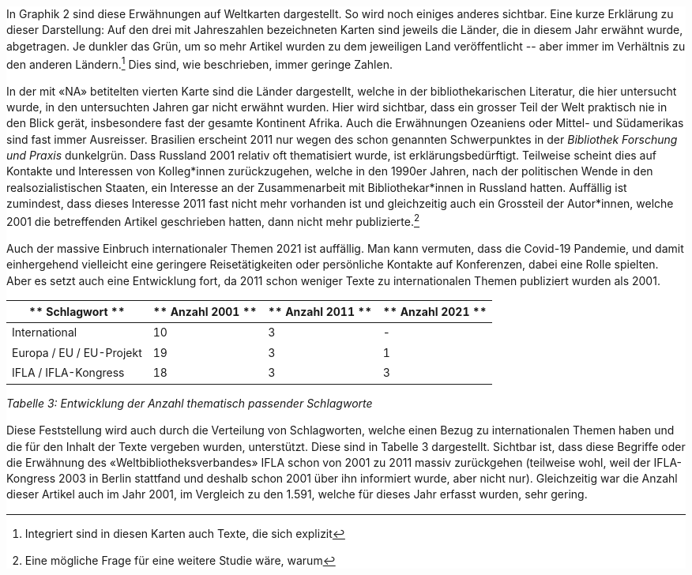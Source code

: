 In Graphik 2 sind diese Erwähnungen auf Weltkarten dargestellt. So wird
noch einiges anderes sichtbar. Eine kurze Erklärung zu dieser
Darstellung: Auf den drei mit Jahreszahlen bezeichneten Karten sind
jeweils die Länder, die in diesem Jahr erwähnt wurde, abgetragen. Je
dunkler das Grün, um so mehr Artikel wurden zu dem jeweiligen Land
veröffentlicht -- aber immer im Verhältnis zu den anderen Ländern.[^16]
Dies sind, wie beschrieben, immer geringe Zahlen.

In der mit «NA» betitelten vierten Karte sind die Länder dargestellt,
welche in der bibliothekarischen Literatur, die hier untersucht wurde,
in den untersuchten Jahren gar nicht erwähnt wurden. Hier wird sichtbar,
dass ein grosser Teil der Welt praktisch nie in den Blick gerät,
insbesondere fast der gesamte Kontinent Afrika. Auch die Erwähnungen
Ozeaniens oder Mittel- und Südamerikas sind fast immer Ausreisser.
Brasilien erscheint 2011 nur wegen des schon genannten Schwerpunktes in
der *Bibliothek Forschung und Praxis* dunkelgrün. Dass Russland 2001
relativ oft thematisiert wurde, ist erklärungsbedürftigt. Teilweise
scheint dies auf Kontakte und Interessen von Kolleg\*innen
zurückzugehen, welche in den 1990er Jahren, nach der politischen Wende
in den realsozialistischen Staaten, ein Interesse an der Zusammenarbeit
mit Bibliothekar\*innen in Russland hatten. Auffällig ist zumindest,
dass dieses Interesse 2011 fast nicht mehr vorhanden ist und
gleichzeitig auch ein Grossteil der Autor\*innen, welche 2001 die
betreffenden Artikel geschrieben hatten, dann nicht mehr
publizierte.[^17]

Auch der massive Einbruch internationaler Themen 2021 ist auffällig. Man
kann vermuten, dass die Covid-19 Pandemie, und damit einhergehend
vielleicht eine geringere Reisetätigkeiten oder persönliche Kontakte auf
Konferenzen, dabei eine Rolle spielten. Aber es setzt auch eine
Entwicklung fort, da 2011 schon weniger Texte zu internationalen Themen
publiziert wurden als 2001.

| **     Schlagwort    **           | **     Anzahl 2001    ** | **     Anzahl 2011    ** | **     Anzahl 2021    ** |
|-----------------------------------|--------------------------|--------------------------|--------------------------|
|     International                 |     10                   |     3                    |     -                    |
|     Europa / EU /   EU-Projekt    |     19                   |     3                    |     1                    |
|     IFLA /   IFLA-Kongress        |     18                   |     3                    |     3                    |
*Tabelle 3: Entwicklung der Anzahl thematisch passender Schlagworte*

Diese Feststellung wird auch durch die Verteilung von Schlagworten,
welche einen Bezug zu internationalen Themen haben und die für den
Inhalt der Texte vergeben wurden, unterstützt. Diese sind in Tabelle 3
dargestellt. Sichtbar ist, dass diese Begriffe oder die Erwähnung des
«Weltbibliotheksverbandes» IFLA schon von 2001 zu 2011 massiv
zurückgehen (teilweise wohl, weil der IFLA-Kongress 2003 in Berlin
stattfand und deshalb schon 2001 über ihn informiert wurde, aber nicht
nur). Gleichzeitig war die Anzahl dieser Artikel auch im Jahr 2001, im
Vergleich zu den 1.591, welche für dieses Jahr erfasst wurden, sehr
gering.


[^1]: Einzuschränken ist, dass mit Liechtenstein das vierte Land des
[^2]: Schuldt, Karsten (2022). *Entwicklung bibliothekarischen
[^3]: Verstanden als Regionen, in denen, bei allen anderen kulturellen
[^4]: Konkret waren dies die Bibliothek der Fachhochschule Graubünden
[^5]: Während dieser Studie wurde erfahrbar, dass auch die Daten der ZDB
[^6]: Vergleich Fussnote 2.
[^7]: Alle diese existieren nur gedruckt und liegen heute meist nur in
[^8]: Die auffällige Entwicklung der Anzahl von Artikeln (Rückgang 2011,
[^9]: Dies entspricht grundsätzlich einer schweizerischen Eigenheit, die
[^10]: Wobei diese Barrieren unterschiedlich sind, je nachdem, ob das
[^11]: Hier soll kurz erwähnt werden, dass es in der Studie darum ging,
[^12]: Dies kann zum Beispiel auch Ergebnis der Entscheidung von
[^13]: Dies gilt allerdings nicht für alle Redaktionsmitglieder. Es gibt
[^14]: Auch hier liessen sich gegenteilige Beispiele konstruieren.
[^15]: Beispielsweise im Titel schon sichtbar bei: Schwarz, Helga
[^16]: Integriert sind in diesen Karten auch Texte, die sich explizit
[^17]: Eine mögliche Frage für eine weitere Studie wäre, warum
[^18]: Es existiert heute eine «Sammlung Gernot Uwe Gabel» an dieser
[^19]: Eine Liste mit der Anzahl von Texten pro Autor\*innen pro Jahr
[^20]: Vgl. Flemming, Arend (2001). *Abwicklung und Neukonzeption der
[^21]: <https://bi-international.de>
[^22]: Beispielsweise: Lang, Ulrike (2001). *Bericht der
[^23]: Freytag, Jürgen (2001). *Nachholbedarf für Deutschland:
[^24]: Vermutet werden könnte, dass dies heute sogar einfach möglich
[^25]: Ansonsten wäre es zynisch, dass auch dieser Text in
[^26]: Wobei nicht verschwiegen werden sollte, dass zum Beispiel ein